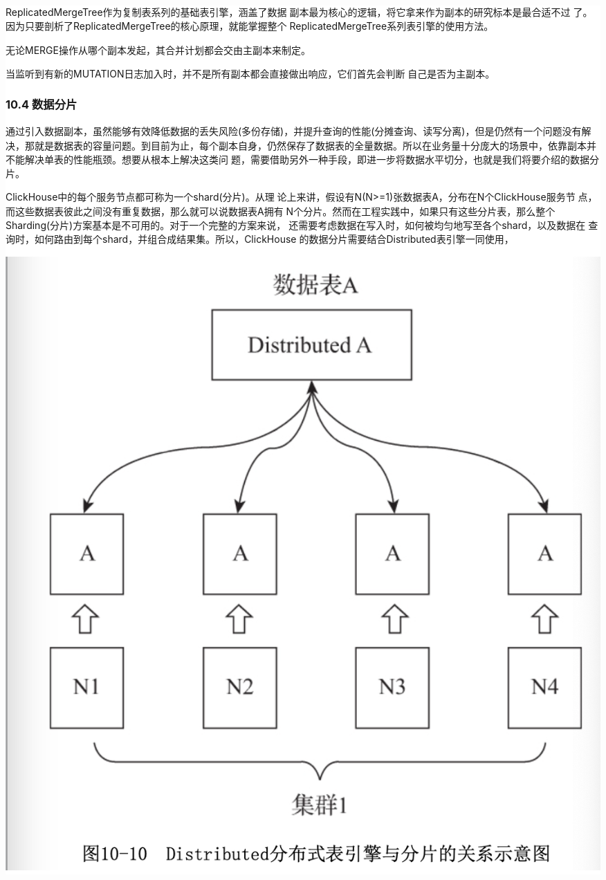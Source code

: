 ReplicatedMergeTree作为复制表系列的基础表引擎，涵盖了数据 副本最为核心的逻辑，将它拿来作为副本的研究标本是最合适不过 了。因为只要剖析了ReplicatedMergeTree的核心原理，就能掌握整个 ReplicatedMergeTree系列表引擎的使用方法。

无论MERGE操作从哪个副本发起，其合并计划都会交由主副本来制定。

当监听到有新的MUTATION日志加入时，并不是所有副本都会直接做出响应，它们首先会判断 自己是否为主副本。

### 10.4 数据分片

通过引入数据副本，虽然能够有效降低数据的丢失风险(多份存储)，并提升查询的性能(分摊查询、读写分离)，但是仍然有一个问题没有解决，那就是数据表的容量问题。到目前为止，每个副本自身，仍然保存了数据表的全量数据。所以在业务量十分庞大的场景中，依靠副本并不能解决单表的性能瓶颈。想要从根本上解决这类问
题，需要借助另外一种手段，即进一步将数据水平切分，也就是我们将要介绍的数据分片。

ClickHouse中的每个服务节点都可称为一个shard(分片)。从理 论上来讲，假设有N(N>=1)张数据表A，分布在N个ClickHouse服务节 点，而这些数据表彼此之间没有重复数据，那么就可以说数据表A拥有 N个分片。然而在工程实践中，如果只有这些分片表，那么整个 Sharding(分片)方案基本是不可用的。对于一个完整的方案来说， 还需要考虑数据在写入时，如何被均匀地写至各个shard，以及数据在 查询时，如何路由到每个shard，并组合成结果集。所以，ClickHouse 的数据分片需要结合Distributed表引擎一同使用，

![image-20240205175818016](../images/image-20240205175818016.png)
